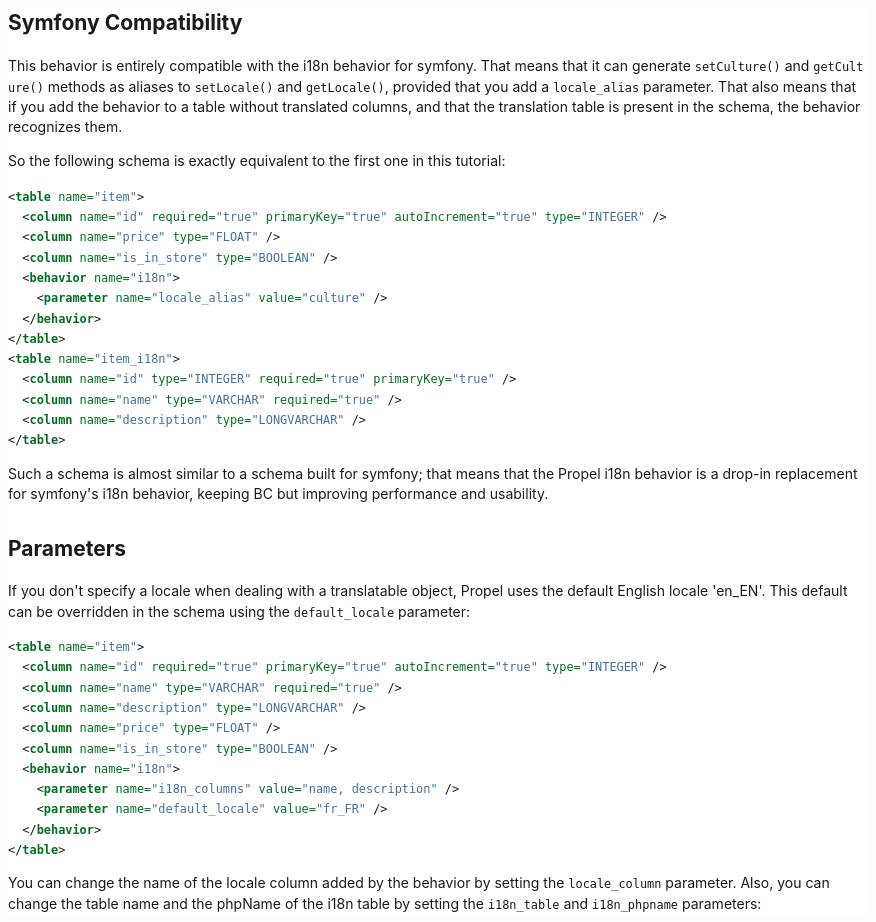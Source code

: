 ## Symfony Compatibility ##

This behavior is entirely compatible with the i18n behavior for symfony. That means that it can generate `setCulture()` and `getCulture()` methods as aliases to `setLocale()` and `getLocale()`, provided that you add a `locale_alias` parameter. That also means that if you add the behavior to a table without translated columns, and that the translation table is present in the schema, the behavior recognizes them.

So the following schema is exactly equivalent to the first one in this tutorial:

```xml
<table name="item">
  <column name="id" required="true" primaryKey="true" autoIncrement="true" type="INTEGER" />
  <column name="price" type="FLOAT" />
  <column name="is_in_store" type="BOOLEAN" />
  <behavior name="i18n">
    <parameter name="locale_alias" value="culture" />
  </behavior>
</table>
<table name="item_i18n">
  <column name="id" type="INTEGER" required="true" primaryKey="true" />
  <column name="name" type="VARCHAR" required="true" />
  <column name="description" type="LONGVARCHAR" />
</table>
```

Such a schema is almost similar to a schema built for symfony; that means that the Propel i18n behavior is a drop-in replacement for symfony's i18n behavior, keeping BC but improving performance and usability.

## Parameters ##

If you don't specify a locale when dealing with a translatable object, Propel uses the default English locale 'en_EN'. This default can be overridden in the schema using the `default_locale` parameter:

```xml
<table name="item">
  <column name="id" required="true" primaryKey="true" autoIncrement="true" type="INTEGER" />
  <column name="name" type="VARCHAR" required="true" />
  <column name="description" type="LONGVARCHAR" />
  <column name="price" type="FLOAT" />
  <column name="is_in_store" type="BOOLEAN" />
  <behavior name="i18n">
    <parameter name="i18n_columns" value="name, description" />
    <parameter name="default_locale" value="fr_FR" />
  </behavior>
</table>
```

You can change the name of the locale column added by the behavior by setting the `locale_column` parameter. Also, you can change the table name and the phpName of the i18n table by setting the `i18n_table` and `i18n_phpname` parameters:
